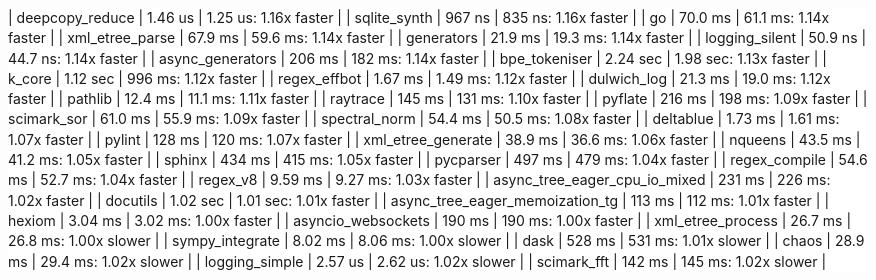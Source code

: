 | deepcopy_reduce                  | 1.46 us                                                  | 1.25 us: 1.16x faster                                                   |
| sqlite_synth                     | 967 ns                                                   | 835 ns: 1.16x faster                                                    |
| go                               | 70.0 ms                                                  | 61.1 ms: 1.14x faster                                                   |
| xml_etree_parse                  | 67.9 ms                                                  | 59.6 ms: 1.14x faster                                                   |
| generators                       | 21.9 ms                                                  | 19.3 ms: 1.14x faster                                                   |
| logging_silent                   | 50.9 ns                                                  | 44.7 ns: 1.14x faster                                                   |
| async_generators                 | 206 ms                                                   | 182 ms: 1.14x faster                                                    |
| bpe_tokeniser                    | 2.24 sec                                                 | 1.98 sec: 1.13x faster                                                  |
| k_core                           | 1.12 sec                                                 | 996 ms: 1.12x faster                                                    |
| regex_effbot                     | 1.67 ms                                                  | 1.49 ms: 1.12x faster                                                   |
| dulwich_log                      | 21.3 ms                                                  | 19.0 ms: 1.12x faster                                                   |
| pathlib                          | 12.4 ms                                                  | 11.1 ms: 1.11x faster                                                   |
| raytrace                         | 145 ms                                                   | 131 ms: 1.10x faster                                                    |
| pyflate                          | 216 ms                                                   | 198 ms: 1.09x faster                                                    |
| scimark_sor                      | 61.0 ms                                                  | 55.9 ms: 1.09x faster                                                   |
| spectral_norm                    | 54.4 ms                                                  | 50.5 ms: 1.08x faster                                                   |
| deltablue                        | 1.73 ms                                                  | 1.61 ms: 1.07x faster                                                   |
| pylint                           | 128 ms                                                   | 120 ms: 1.07x faster                                                    |
| xml_etree_generate               | 38.9 ms                                                  | 36.6 ms: 1.06x faster                                                   |
| nqueens                          | 43.5 ms                                                  | 41.2 ms: 1.05x faster                                                   |
| sphinx                           | 434 ms                                                   | 415 ms: 1.05x faster                                                    |
| pycparser                        | 497 ms                                                   | 479 ms: 1.04x faster                                                    |
| regex_compile                    | 54.6 ms                                                  | 52.7 ms: 1.04x faster                                                   |
| regex_v8                         | 9.59 ms                                                  | 9.27 ms: 1.03x faster                                                   |
| async_tree_eager_cpu_io_mixed    | 231 ms                                                   | 226 ms: 1.02x faster                                                    |
| docutils                         | 1.02 sec                                                 | 1.01 sec: 1.01x faster                                                  |
| async_tree_eager_memoization_tg  | 113 ms                                                   | 112 ms: 1.01x faster                                                    |
| hexiom                           | 3.04 ms                                                  | 3.02 ms: 1.00x faster                                                   |
| asyncio_websockets               | 190 ms                                                   | 190 ms: 1.00x faster                                                    |
| xml_etree_process                | 26.7 ms                                                  | 26.8 ms: 1.00x slower                                                   |
| sympy_integrate                  | 8.02 ms                                                  | 8.06 ms: 1.00x slower                                                   |
| dask                             | 528 ms                                                   | 531 ms: 1.01x slower                                                    |
| chaos                            | 28.9 ms                                                  | 29.4 ms: 1.02x slower                                                   |
| logging_simple                   | 2.57 us                                                  | 2.62 us: 1.02x slower                                                   |
| scimark_fft                      | 142 ms                                                   | 145 ms: 1.02x slower                                                    |